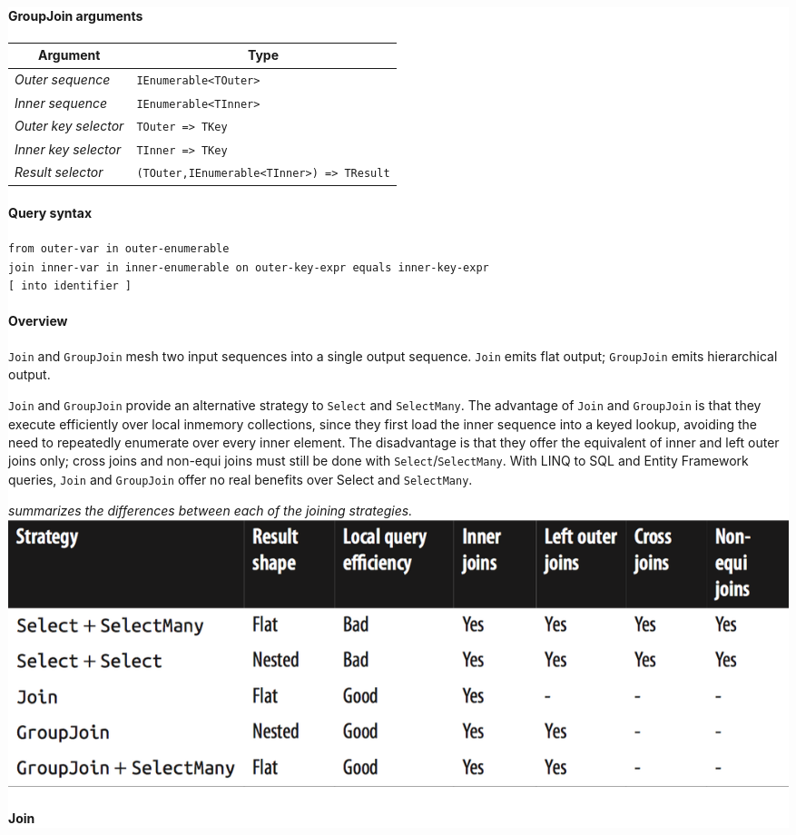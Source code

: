 #### GroupJoin arguments

| **Argument**          | **Type**                                     |
|-----------------------|----------------------------------------------|
| *Outer sequence*      | `IEnumerable<TOuter>`                        |
| *Inner sequence*      | `IEnumerable<TInner>`                        |
| *Outer key selector*  | `TOuter => TKey`                             |
| *Inner key selector*  | `TInner => TKey`                             |
| *Result selector*     | `(TOuter,IEnumerable<TInner>) => TResult`    |

#### Query syntax

```
from outer-var in outer-enumerable
join inner-var in inner-enumerable on outer-key-expr equals inner-key-expr
[ into identifier ]
```

#### Overview

`Join` and `GroupJoin` mesh two input sequences into a single output sequence. `Join` emits flat output; `GroupJoin` emits hierarchical output.

`Join` and `GroupJoin` provide an alternative strategy to `Select` and `SelectMany`. The advantage of `Join` and `GroupJoin` is that they execute efficiently over local inmemory collections, since they first load the inner sequence into a keyed lookup, avoiding the need to repeatedly enumerate over every inner element. The disadvantage is that they offer the equivalent of inner and left outer joins only; cross joins and non-equi joins must still be done with `Select`/`SelectMany`. With LINQ to SQL and Entity Framework queries, `Join` and `GroupJoin` offer no real benefits over Select and `SelectMany`.

*summarizes the differences between each of the joining strategies.*
![Joining strategies](./Images/Joining%20strategies.png "Joining strategies")

#### Join
